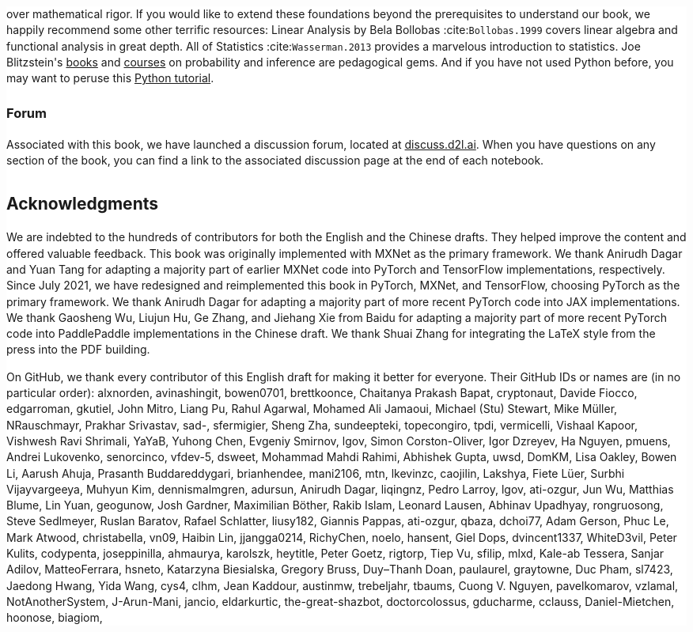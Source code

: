 over mathematical rigor.
If you would like to extend these foundations
beyond the prerequisites to understand our book,
we happily recommend some other terrific resources:
Linear Analysis by Bela Bollobas :cite:`Bollobas.1999`
covers linear algebra and functional analysis in great depth.
All of Statistics :cite:`Wasserman.2013`
provides a marvelous introduction to statistics.
Joe Blitzstein's [books](https://www.amazon.com/Introduction-Probability-Chapman-Statistical-Science/dp/1138369918)
and [courses](https://projects.iq.harvard.edu/stat110/home)
on probability and inference are pedagogical gems.
And if you have not used Python before,
you may want to peruse this [Python tutorial](http://learnpython.org/).


### Forum

Associated with this book, we have launched a discussion forum,
located at [discuss.d2l.ai](https://discuss.d2l.ai/c/5).
When you have questions on any section of the book,
you can find a link to the associated discussion page
at the end of each notebook.


## Acknowledgments

We are indebted to the hundreds of contributors for both
the English and the Chinese drafts.
They helped improve the content and offered valuable feedback.
This book was originally implemented with MXNet as the primary framework.
We thank Anirudh Dagar and Yuan Tang for adapting a majority part of earlier MXNet code into PyTorch and TensorFlow implementations, respectively.
Since July 2021, we have redesigned and reimplemented this book in PyTorch, MXNet, and TensorFlow, choosing PyTorch as the primary framework.
We thank Anirudh Dagar for adapting a majority part of more recent PyTorch code into JAX implementations.
We thank Gaosheng Wu, Liujun Hu, Ge Zhang, and Jiehang Xie from Baidu for adapting a majority part of more recent PyTorch code into PaddlePaddle implementations in the Chinese draft.
We thank Shuai Zhang for integrating the LaTeX style from the press into the PDF building.

On GitHub, we thank every contributor of this English draft
for making it better for everyone.
Their GitHub IDs or names are (in no particular order):
alxnorden, avinashingit, bowen0701, brettkoonce, Chaitanya Prakash Bapat,
cryptonaut, Davide Fiocco, edgarroman, gkutiel, John Mitro, Liang Pu,
Rahul Agarwal, Mohamed Ali Jamaoui, Michael (Stu) Stewart, Mike Müller,
NRauschmayr, Prakhar Srivastav, sad-, sfermigier, Sheng Zha, sundeepteki,
topecongiro, tpdi, vermicelli, Vishaal Kapoor, Vishwesh Ravi Shrimali, YaYaB, Yuhong Chen,
Evgeniy Smirnov, lgov, Simon Corston-Oliver, Igor Dzreyev, Ha Nguyen, pmuens,
Andrei Lukovenko, senorcinco, vfdev-5, dsweet, Mohammad Mahdi Rahimi, Abhishek Gupta,
uwsd, DomKM, Lisa Oakley, Bowen Li, Aarush Ahuja, Prasanth Buddareddygari, brianhendee,
mani2106, mtn, lkevinzc, caojilin, Lakshya, Fiete Lüer, Surbhi Vijayvargeeya,
Muhyun Kim, dennismalmgren, adursun, Anirudh Dagar, liqingnz, Pedro Larroy,
lgov, ati-ozgur, Jun Wu, Matthias Blume, Lin Yuan, geogunow, Josh Gardner,
Maximilian Böther, Rakib Islam, Leonard Lausen, Abhinav Upadhyay, rongruosong,
Steve Sedlmeyer, Ruslan Baratov, Rafael Schlatter, liusy182, Giannis Pappas,
ati-ozgur, qbaza, dchoi77, Adam Gerson, Phuc Le, Mark Atwood, christabella, vn09,
Haibin Lin, jjangga0214, RichyChen, noelo, hansent, Giel Dops, dvincent1337, WhiteD3vil,
Peter Kulits, codypenta, joseppinilla, ahmaurya, karolszk, heytitle, Peter Goetz, rigtorp,
Tiep Vu, sfilip, mlxd, Kale-ab Tessera, Sanjar Adilov, MatteoFerrara, hsneto,
Katarzyna Biesialska, Gregory Bruss, Duy–Thanh Doan, paulaurel, graytowne, Duc Pham,
sl7423, Jaedong Hwang, Yida Wang, cys4, clhm, Jean Kaddour, austinmw, trebeljahr, tbaums,
Cuong V. Nguyen, pavelkomarov, vzlamal, NotAnotherSystem, J-Arun-Mani, jancio, eldarkurtic,
the-great-shazbot, doctorcolossus, gducharme, cclauss, Daniel-Mietchen, hoonose, biagiom,